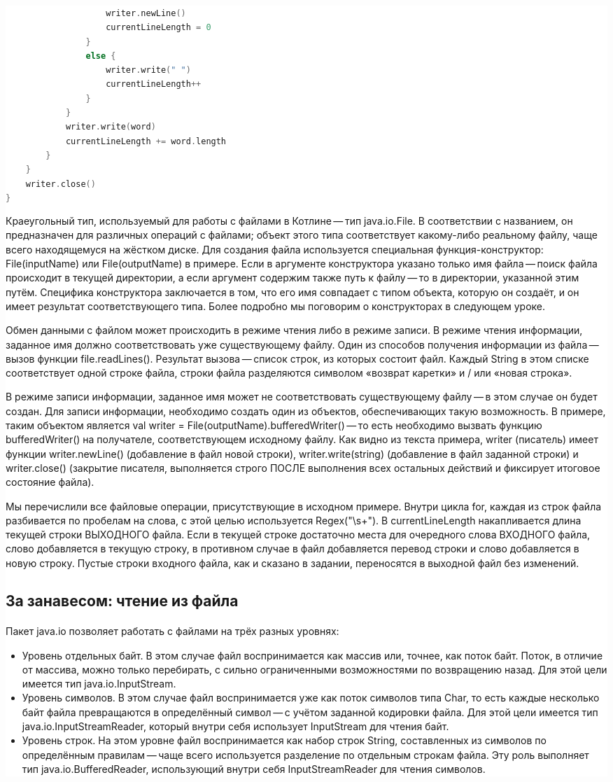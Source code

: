 ```kt
                    writer.newLine()
                    currentLineLength = 0
                }
                else {
                    writer.write(" ")
                    currentLineLength++
                }
            }
            writer.write(word)
            currentLineLength += word.length
        }
    }
    writer.close()
}
```

Краеугольный тип, используемый для работы с файлами в Котлине — тип java.io.File. В соответствии с названием, он предназначен для различных операций с файлами; объект этого типа соответствует какому-либо реальному файлу, чаще всего находящемуся на жёстком диске. Для создания файла используется специальная функция-конструктор: File(inputName) или File(outputName) в примере. Если в аргументе конструктора указано только имя файла — поиск файла происходит в текущей директории, а если аргумент содержим также путь к файлу — то в директории, указанной этим путём. Специфика конструктора заключается в том, что его имя совпадает с типом объекта, которую он создаёт, и он имеет результат соответствующего типа. Более подробно мы поговорим о конструкторах в следующем уроке.

Обмен данными с файлом может происходить в режиме чтения либо в режиме записи. В режиме чтения информации, заданное имя должно соответствовать уже существующему файлу. Один из способов получения информации из файла — вызов функции file.readLines(). Результат вызова — список строк, из которых состоит файл. Каждый String в этом списке соответствует одной строке файла, строки файла разделяются символом «возврат каретки» и / или «новая строка».

В режиме записи информации, заданное имя может не соответствовать существующему файлу — в этом случае он будет создан. Для записи информации, необходимо создать один из объектов, обеспечивающих такую возможность. В примере, таким объектом является val writer = File(outputName).bufferedWriter() — то есть необходимо вызвать функцию bufferedWriter() на получателе, соответствующем исходному файлу. Как видно из текста примера, writer (писатель) имеет функции writer.newLine() (добавление в файл новой строки), writer.write(string) (добавление в файл заданной строки) и writer.close() (закрытие писателя, выполняется строго ПОСЛЕ выполнения всех остальных действий и фиксирует итоговое состояние файла).

Мы перечислили все файловые операции, присутствующие в исходном примере. Внутри цикла for, каждая из строк файла разбивается по пробелам на слова, с этой целью используется Regex("\\s+"). В currentLineLength накапливается длина текущей строки ВЫХОДНОГО файла. Если в текущей строке достаточно места для очередного слова ВХОДНОГО файла, слово добавляется в текущую строку, в противном случае в файл добавляется перевод строки и слово добавляется в новую строку. Пустые строки входного файла, как и сказано в задании, переносятся в выходной файл без изменений.

## За занавесом: чтение из файла

Пакет java.io позволяет работать с файлами на трёх разных уровнях:

* Уровень отдельных байт. В этом случае файл воспринимается как массив или, точнее, как поток байт. Поток, в отличие от массива, можно только перебирать, с сильно ограниченными возможностями по возвращению назад. Для этой цели имеется тип java.io.InputStream.
* Уровень символов. В этом случае файл воспринимается уже как поток символов типа Char, то есть каждые несколько байт файла превращаются в определённый символ — с учётом заданной кодировки файла. Для этой цели имеется тип java.io.InputStreamReader, который внутри себя использует InputStream для чтения байт.
* Уровень строк. На этом уровне файл воспринимается как набор строк String, составленных из символов по определённым правилам — чаще всего используется разделение по отдельным строкам файла. Эту роль выполняет тип java.io.BufferedReader, использующий внутри себя InputStreamReader для чтения символов.

